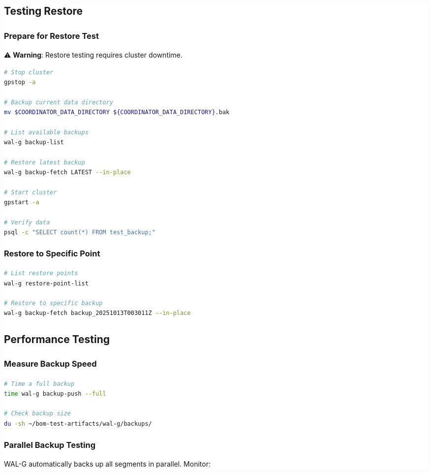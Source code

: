 ## Testing Restore

### Prepare for Restore Test

⚠️ **Warning**: Restore testing requires cluster downtime.

```bash
# Stop cluster
gpstop -a

# Backup current data directory
mv $COORDINATOR_DATA_DIRECTORY ${COORDINATOR_DATA_DIRECTORY}.bak

# List available backups
wal-g backup-list

# Restore latest backup
wal-g backup-fetch LATEST --in-place

# Start cluster
gpstart -a

# Verify data
psql -c "SELECT count(*) FROM test_backup;"
```

### Restore to Specific Point

```bash
# List restore points
wal-g restore-point-list

# Restore to specific backup
wal-g backup-fetch backup_20251013T003011Z --in-place
```

## Performance Testing

### Measure Backup Speed

```bash
# Time a full backup
time wal-g backup-push --full

# Check backup size
du -sh ~/bom-test-artifacts/wal-g/backups/
```

### Parallel Backup Testing

WAL-G automatically backs up all segments in parallel. Monitor:

